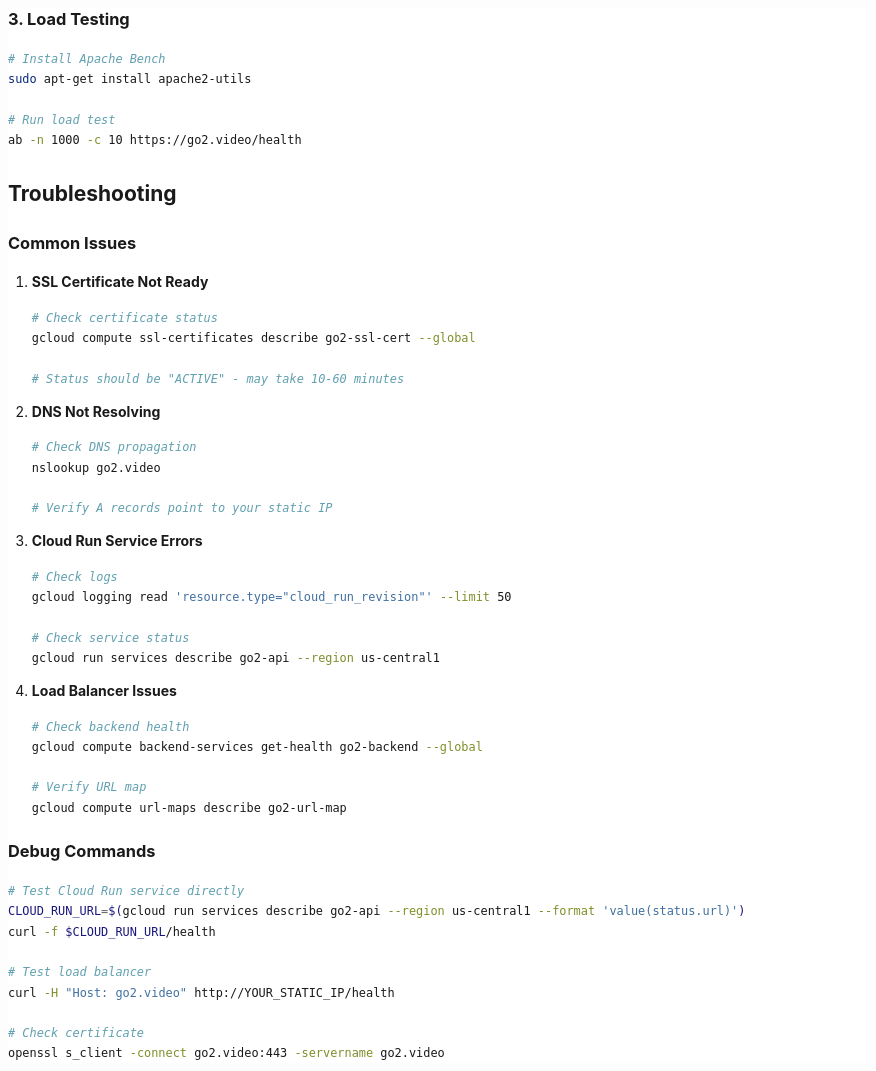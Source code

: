 ### 3. Load Testing

```bash
# Install Apache Bench
sudo apt-get install apache2-utils

# Run load test
ab -n 1000 -c 10 https://go2.video/health
```

## Troubleshooting

### Common Issues

1. **SSL Certificate Not Ready**
   ```bash
   # Check certificate status
   gcloud compute ssl-certificates describe go2-ssl-cert --global
   
   # Status should be "ACTIVE" - may take 10-60 minutes
   ```

2. **DNS Not Resolving**
   ```bash
   # Check DNS propagation
   nslookup go2.video
   
   # Verify A records point to your static IP
   ```

3. **Cloud Run Service Errors**
   ```bash
   # Check logs
   gcloud logging read 'resource.type="cloud_run_revision"' --limit 50
   
   # Check service status
   gcloud run services describe go2-api --region us-central1
   ```

4. **Load Balancer Issues**
   ```bash
   # Check backend health
   gcloud compute backend-services get-health go2-backend --global
   
   # Verify URL map
   gcloud compute url-maps describe go2-url-map
   ```

### Debug Commands

```bash
# Test Cloud Run service directly
CLOUD_RUN_URL=$(gcloud run services describe go2-api --region us-central1 --format 'value(status.url)')
curl -f $CLOUD_RUN_URL/health

# Test load balancer
curl -H "Host: go2.video" http://YOUR_STATIC_IP/health

# Check certificate
openssl s_client -connect go2.video:443 -servername go2.video
```
